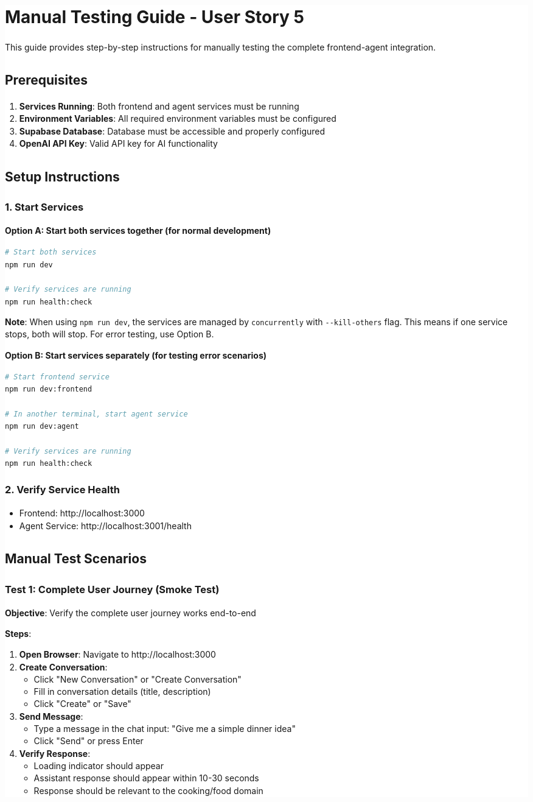 # Manual Testing Guide - User Story 5

This guide provides step-by-step instructions for manually testing the complete frontend-agent integration.

## Prerequisites

1. **Services Running**: Both frontend and agent services must be running
2. **Environment Variables**: All required environment variables must be configured
3. **Supabase Database**: Database must be accessible and properly configured
4. **OpenAI API Key**: Valid API key for AI functionality

## Setup Instructions

### 1. Start Services

**Option A: Start both services together (for normal development)**
```bash
# Start both services
npm run dev

# Verify services are running
npm run health:check
```

**Note**: When using `npm run dev`, the services are managed by `concurrently` with `--kill-others` flag. This means if one service stops, both will stop. For error testing, use Option B.

**Option B: Start services separately (for testing error scenarios)**
```bash
# Start frontend service
npm run dev:frontend

# In another terminal, start agent service
npm run dev:agent

# Verify services are running
npm run health:check
```

### 2. Verify Service Health
- Frontend: http://localhost:3000
- Agent Service: http://localhost:3001/health

## Manual Test Scenarios

### Test 1: Complete User Journey (Smoke Test)

**Objective**: Verify the complete user journey works end-to-end

**Steps**:
1. **Open Browser**: Navigate to http://localhost:3000
2. **Create Conversation**: 
   - Click "New Conversation" or "Create Conversation"
   - Fill in conversation details (title, description)
   - Click "Create" or "Save"
3. **Send Message**:
   - Type a message in the chat input: "Give me a simple dinner idea"
   - Click "Send" or press Enter
4. **Verify Response**:
   - Loading indicator should appear
   - Assistant response should appear within 10-30 seconds
   - Response should be relevant to the cooking/food domain
